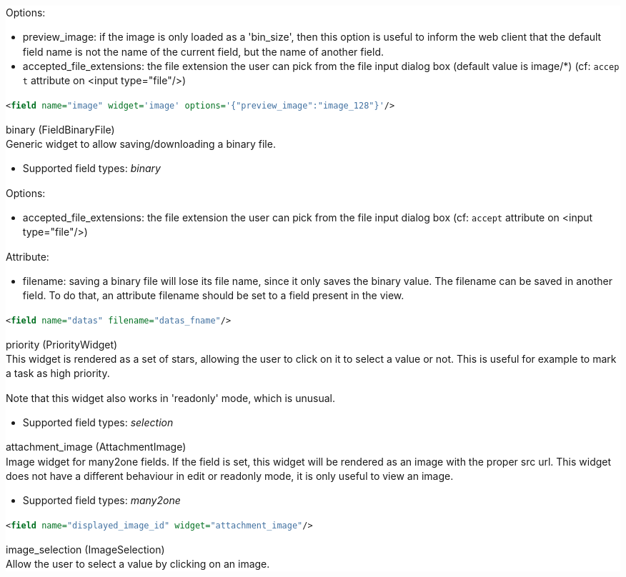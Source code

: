 Options:

- preview_image: if the image is only loaded as a 'bin_size', then this
  option is useful to inform the web client that the default field name
  is not the name of the current field, but the name of another field.
- accepted_file_extensions: the file extension the user can pick from
  the file input dialog box (default value is
  <span class="title-ref">image/\*</span>) (cf: `accept` attribute on
  \<input type="file"/\>)

``` xml
<field name="image" widget='image' options='{"preview_image":"image_128"}'/>
```

binary (FieldBinaryFile)  
Generic widget to allow saving/downloading a binary file.

- Supported field types: *binary*

Options:

- accepted_file_extensions: the file extension the user can pick from
  the file input dialog box (cf: `accept` attribute on \<input
  type="file"/\>)

Attribute:

- filename: saving a binary file will lose its file name, since it only
  saves the binary value. The filename can be saved in another field. To
  do that, an attribute filename should be set to a field present in the
  view.

``` xml
<field name="datas" filename="datas_fname"/>
```

priority (PriorityWidget)  
This widget is rendered as a set of stars, allowing the user to click on
it to select a value or not. This is useful for example to mark a task
as high priority.

Note that this widget also works in 'readonly' mode, which is unusual.

- Supported field types: *selection*

attachment_image (AttachmentImage)  
Image widget for many2one fields. If the field is set, this widget will
be rendered as an image with the proper src url. This widget does not
have a different behaviour in edit or readonly mode, it is only useful
to view an image.

- Supported field types: *many2one*

``` xml
<field name="displayed_image_id" widget="attachment_image"/>
```

image_selection (ImageSelection)  
Allow the user to select a value by clicking on an image.
